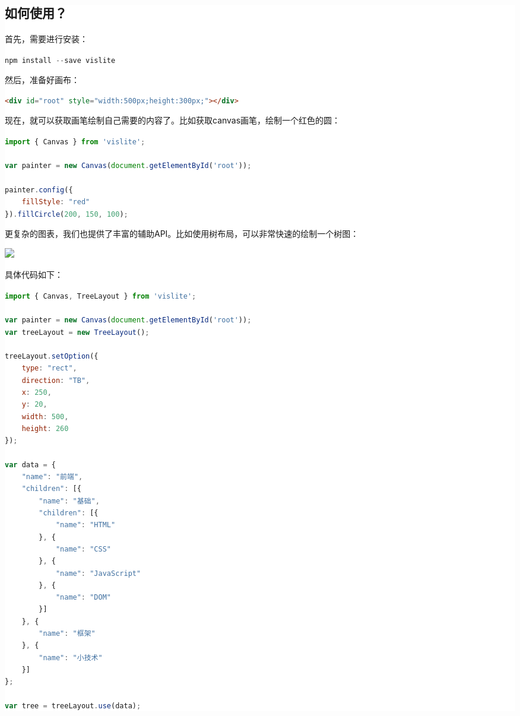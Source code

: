 ## 如何使用？

首先，需要进行安装：

```js
npm install --save vislite
```

然后，准备好画布：

```html
<div id="root" style="width:500px;height:300px;"></div>
```

现在，就可以获取画笔绘制自己需要的内容了。比如获取canvas画笔，绘制一个红色的圆：

```js
import { Canvas } from 'vislite';

var painter = new Canvas(document.getElementById('root'));

painter.config({
    fillStyle: "red"
}).fillCircle(200, 150, 100);
```

更复杂的图表，我们也提供了丰富的辅助API。比如使用树布局，可以非常快速的绘制一个树图：

<img src="https://oi-contrib.github.io/VISLite/images/docs/tree.png" width="500"/>

具体代码如下：

```js
import { Canvas, TreeLayout } from 'vislite';

var painter = new Canvas(document.getElementById('root'));
var treeLayout = new TreeLayout();

treeLayout.setOption({
    type: "rect",
    direction: "TB",
    x: 250,
    y: 20,
    width: 500,
    height: 260
});

var data = {
    "name": "前端",
    "children": [{
        "name": "基础",
        "children": [{
            "name": "HTML"
        }, {
            "name": "CSS"
        }, {
            "name": "JavaScript"
        }, {
            "name": "DOM"
        }]
    }, {
        "name": "框架"
    }, {
        "name": "小技术"
    }]
};

var tree = treeLayout.use(data);
```